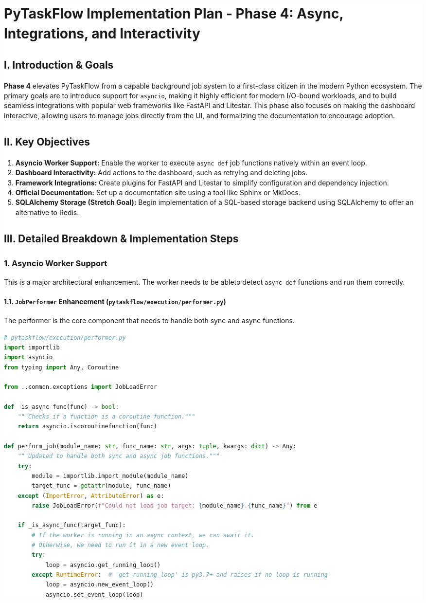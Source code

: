 # PyTaskFlow Implementation Plan - Phase 4: Async, Integrations, and Interactivity

## I. Introduction & Goals

**Phase 4** elevates PyTaskFlow from a capable background job system to a first-class citizen in the modern Python ecosystem. The primary goals are to introduce support for `asyncio`, making it highly efficient for modern I/O-bound workloads, and to build seamless integrations with popular web frameworks like FastAPI and Litestar. This phase also focuses on making the dashboard interactive, allowing users to manage jobs directly from the UI, and formalizing the documentation to encourage adoption.

## II. Key Objectives

1.  **Asyncio Worker Support:** Enable the worker to execute `async def` job functions natively within an event loop.
2.  **Dashboard Interactivity:** Add actions to the dashboard, such as retrying and deleting jobs.
3.  **Framework Integrations:** Create plugins for FastAPI and Litestar to simplify configuration and dependency injection.
4.  **Official Documentation:** Set up a documentation site using a tool like Sphinx or MkDocs.
5.  **SQLAlchemy Storage (Stretch Goal):** Begin implementation of a SQL-based storage backend using SQLAlchemy to offer an alternative to Redis.

## III. Detailed Breakdown & Implementation Steps

### 1. Asyncio Worker Support

This is a major architectural enhancement. The worker needs to be ableto detect `async def` functions and run them correctly.

#### 1.1. `JobPerformer` Enhancement (`pytaskflow/execution/performer.py`)
The performer is the core component that needs to handle both sync and async functions.

```python
# pytaskflow/execution/performer.py
import importlib
import asyncio
from typing import Any, Coroutine

from ..common.exceptions import JobLoadError

def _is_async_func(func) -> bool:
    """Checks if a function is a coroutine function."""
    return asyncio.iscoroutinefunction(func)

def perform_job(module_name: str, func_name: str, args: tuple, kwargs: dict) -> Any:
    """Updated to handle both sync and async job functions."""
    try:
        module = importlib.import_module(module_name)
        target_func = getattr(module, func_name)
    except (ImportError, AttributeError) as e:
        raise JobLoadError(f"Could not load job target: {module_name}.{func_name}") from e

    if _is_async_func(target_func):
        # If the worker is running in an async context, we can await it.
        # Otherwise, we need to run it in a new event loop.
        try:
            loop = asyncio.get_running_loop()
        except RuntimeError:  # 'get_running_loop' is py3.7+ and raises if no loop is running
            loop = asyncio.new_event_loop()
            asyncio.set_event_loop(loop)
```